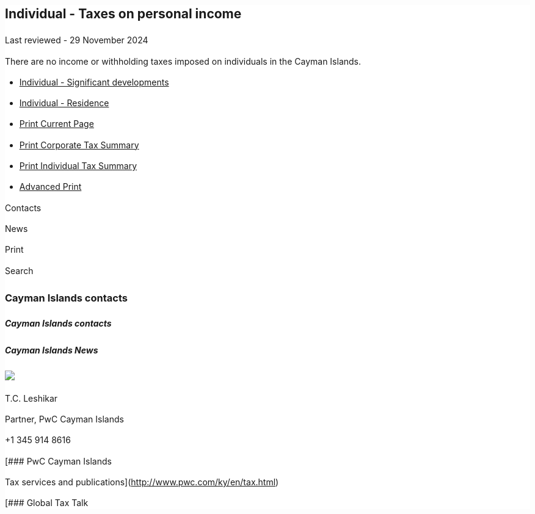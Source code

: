 
## Individual - Taxes on personal income

Last reviewed - 29 November 2024

There are no income or withholding taxes imposed on individuals in the Cayman Islands.



* [Individual - Significant developments](cayman-islands/individual/significant-developments.html)
* [Individual - Residence](cayman-islands/individual/residence.html)





* [Print Current Page](cayman-islands%3FtopicTypeId=35fd5f5e-24ba-48d0-a39a-b76315a497dc.html#)
* [Print Corporate Tax Summary](cayman-islands%3FtopicTypeId=35fd5f5e-24ba-48d0-a39a-b76315a497dc.html#)
* [Print Individual Tax Summary](cayman-islands%3FtopicTypeId=35fd5f5e-24ba-48d0-a39a-b76315a497dc.html#)
* [Advanced Print](cayman-islands%3FtopicTypeId=35fd5f5e-24ba-48d0-a39a-b76315a497dc.html#)

 Contacts


 News


 Print


 Search





### Cayman Islands contacts

##### Cayman Islands contacts



##### Cayman Islands News



![](-/media/world-wide-tax-summaries/attachments/cayman-islands---tc_leshikar.ashx%3Frev=d76fd2c740654a1f8ffdad688dea8c55&revision=d76fd2c7-4065-4a1f-8ffd-ad688dea8c55&hash=2C77F5EAE5AA54EB2A11A35E4B47053B0FC65361)

T.C. Leshikar

Partner, PwC Cayman Islands

+1 345 914 8616







[### PwC Cayman Islands

Tax services and publications](http://www.pwc.com/ky/en/tax.html)

[### Global Tax Talk
